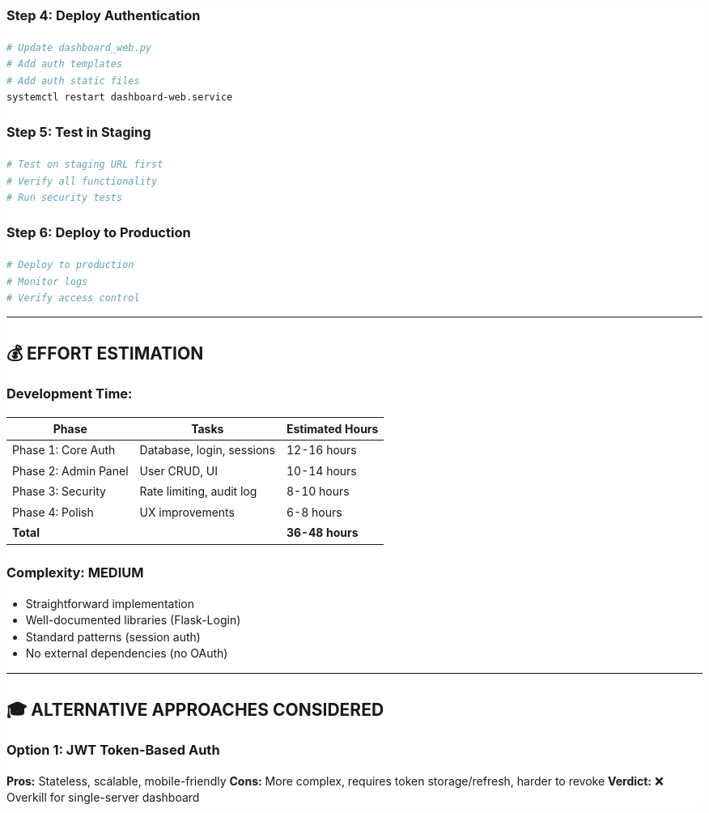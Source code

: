 ### Step 4: Deploy Authentication
```bash
# Update dashboard_web.py
# Add auth templates
# Add auth static files
systemctl restart dashboard-web.service
```

### Step 5: Test in Staging
```bash
# Test on staging URL first
# Verify all functionality
# Run security tests
```

### Step 6: Deploy to Production
```bash
# Deploy to production
# Monitor logs
# Verify access control
```

---

## 💰 EFFORT ESTIMATION

### Development Time:
| Phase | Tasks | Estimated Hours |
|-------|-------|-----------------|
| Phase 1: Core Auth | Database, login, sessions | 12-16 hours |
| Phase 2: Admin Panel | User CRUD, UI | 10-14 hours |
| Phase 3: Security | Rate limiting, audit log | 8-10 hours |
| Phase 4: Polish | UX improvements | 6-8 hours |
| **Total** | | **36-48 hours** |

### Complexity: MEDIUM
- Straightforward implementation
- Well-documented libraries (Flask-Login)
- Standard patterns (session auth)
- No external dependencies (no OAuth)

---

## 🎓 ALTERNATIVE APPROACHES CONSIDERED

### Option 1: JWT Token-Based Auth
**Pros:** Stateless, scalable, mobile-friendly
**Cons:** More complex, requires token storage/refresh, harder to revoke
**Verdict:** ❌ Overkill for single-server dashboard
